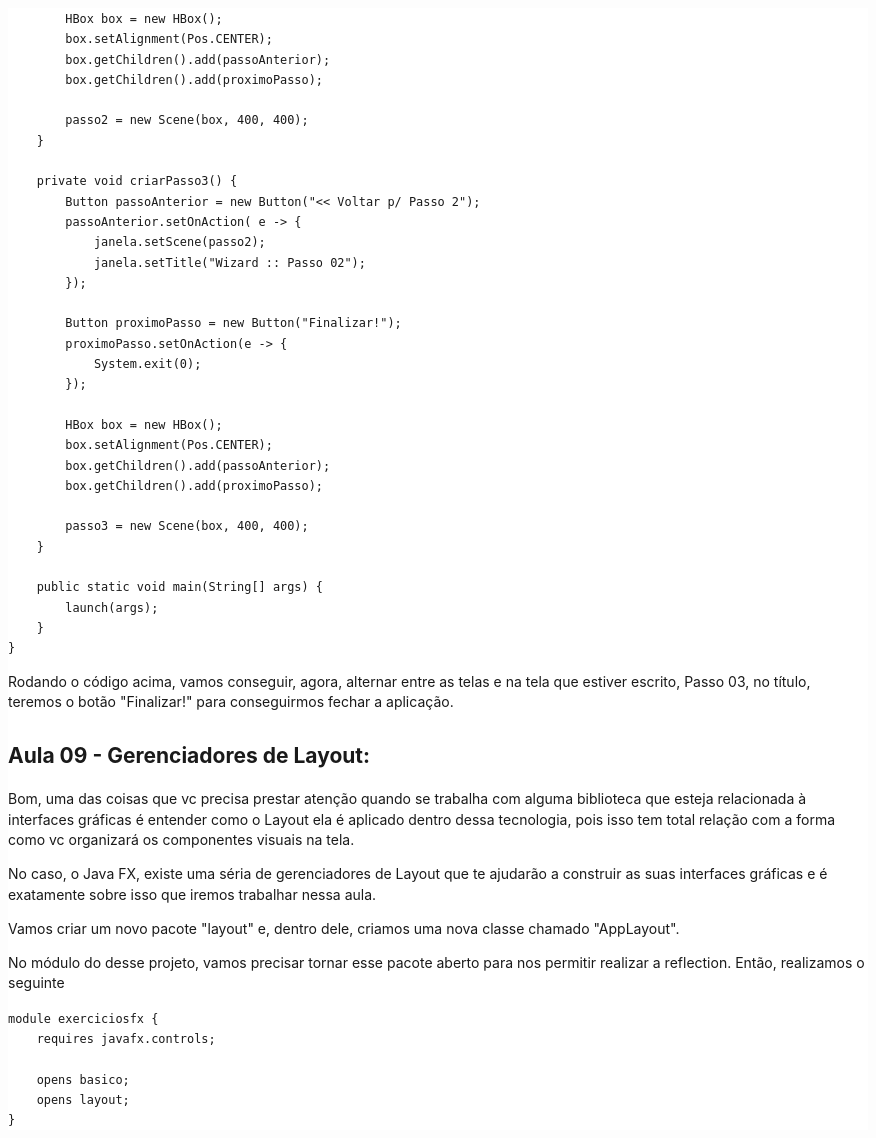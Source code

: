             HBox box = new HBox();
            box.setAlignment(Pos.CENTER);
            box.getChildren().add(passoAnterior);
            box.getChildren().add(proximoPasso);
            
            passo2 = new Scene(box, 400, 400);
        }
        
        private void criarPasso3() {
            Button passoAnterior = new Button("<< Voltar p/ Passo 2");
            passoAnterior.setOnAction( e -> {
                janela.setScene(passo2);
                janela.setTitle("Wizard :: Passo 02");
            });
            
            Button proximoPasso = new Button("Finalizar!");
            proximoPasso.setOnAction(e -> {
                System.exit(0);
            });
            
            HBox box = new HBox();
            box.setAlignment(Pos.CENTER);
            box.getChildren().add(passoAnterior);
            box.getChildren().add(proximoPasso);
            
            passo3 = new Scene(box, 400, 400);
        }
        
        public static void main(String[] args) {
            launch(args);
        }
    }

Rodando o código acima, vamos conseguir, agora, alternar entre as telas e na tela que estiver escrito, Passo 03, no título, teremos o botão "Finalizar!" para conseguirmos fechar a aplicação.

## Aula 09 - Gerenciadores de Layout:
Bom, uma das coisas que vc precisa prestar atenção quando se trabalha com alguma biblioteca que esteja relacionada à interfaces gráficas é entender como o Layout ela é aplicado dentro dessa tecnologia, pois isso tem total relação com a forma como vc organizará os componentes visuais na tela.

No caso, o Java FX, existe uma séria de gerenciadores de Layout que te ajudarão a construir as suas interfaces gráficas e é exatamente sobre isso que iremos trabalhar nessa aula.

Vamos criar um novo pacote "layout" e, dentro dele, criamos uma nova classe chamado "AppLayout".

No módulo do desse projeto, vamos precisar tornar esse pacote aberto para nos permitir realizar a reflection. Então, realizamos o seguinte

    module exerciciosfx {
        requires javafx.controls;
        
        opens basico;
        opens layout;
    }
